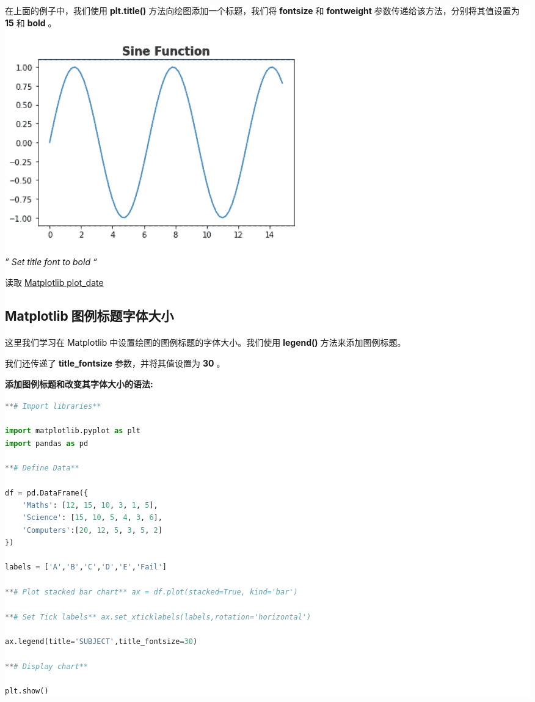 在上面的例子中，我们使用 **plt.title()** 方法向绘图添加一个标题，我们将 **fontsize** 和 **fontweight** 参数传递给该方法，分别将其值设置为 **15** 和 **bold** 。

![matplotlib title font size bold](img/3ea2e64871e8e49a52fadc58f46dd180.png "matplotlib title font size bold")

*” Set title font to bold “*

读取 [Matplotlib plot_date](https://pythonguides.com/matplotlib-plot-date/)

## Matplotlib 图例标题字体大小

这里我们学习在 Matplotlib 中设置绘图的图例标题的字体大小。我们使用 **legend()** 方法来添加图例标题。

我们还传递了 **title_fontsize** 参数，并将其值设置为 **30** 。

**添加图例标题和改变其字体大小的语法:**

```py
**# Import libraries**

import matplotlib.pyplot as plt
import pandas as pd

**# Define Data**

df = pd.DataFrame({
    'Maths': [12, 15, 10, 3, 1, 5],
    'Science': [15, 10, 5, 4, 3, 6],
    'Computers':[20, 12, 5, 3, 5, 2]
})

labels = ['A','B','C','D','E','Fail']

**# Plot stacked bar chart** ax = df.plot(stacked=True, kind='bar')

**# Set Tick labels** ax.set_xticklabels(labels,rotation='horizontal')

ax.legend(title='SUBJECT',title_fontsize=30)

**# Display chart**

plt.show()
```
